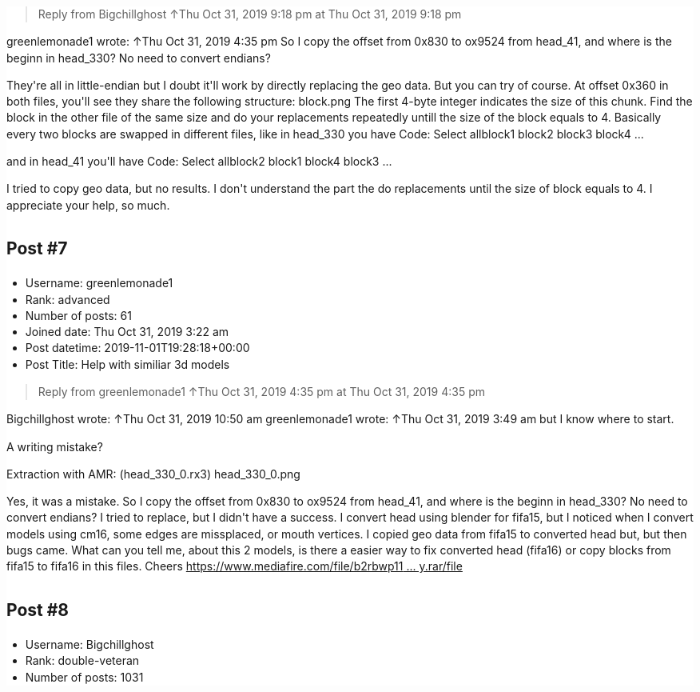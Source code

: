 > Reply from Bigchillghost ↑Thu Oct 31, 2019 9:18 pm at Thu Oct 31, 2019 9:18 pm
>
> 
greenlemonade1 wrote: ↑Thu Oct 31, 2019 4:35 pm
So I copy the offset from 0x830 to ox9524 from head_41, and where is the beginn in head_330? No need to convert endians?

They're all in little-endian but I doubt it'll work by directly replacing the geo data. But you can try of course.
At offset 0x360 in both files, you'll see they share the following structure:
block.png
The first 4-byte integer indicates the size of this chunk. Find the block in the other file of the same size and do your replacements repeatedly untill the size of the block equals to 4. Basically every two blocks are swapped in different files, like in head_330 you have
Code: Select allblock1
block2
block3
block4
...

and in head_41 you'll have
Code: Select allblock2
block1
block4
block3
...

I tried to copy geo data, but no results. I don't understand the part the do replacements until the size of block equals to 4. I appreciate your help, so much.
## Post #7
- Username: greenlemonade1
- Rank: advanced
- Number of posts: 61
- Joined date: Thu Oct 31, 2019 3:22 am
- Post datetime: 2019-11-01T19:28:18+00:00
- Post Title: Help with similiar 3d models

> Reply from greenlemonade1 ↑Thu Oct 31, 2019 4:35 pm at Thu Oct 31, 2019 4:35 pm
>
> 
Bigchillghost wrote: ↑Thu Oct 31, 2019 10:50 am
greenlemonade1 wrote: ↑Thu Oct 31, 2019 3:49 am
but I know where to start.

A writing mistake? 

Extraction with AMR:
(head_330_0.rx3)
head_330_0.png



Yes, it was a mistake. So I copy the offset from 0x830 to ox9524 from head_41, and where is the beginn in head_330? No need to convert endians?
I tried to replace, but I didn't have a success. I convert head using blender for fifa15, but I noticed when I convert models using cm16, some edges are missplaced, or mouth vertices. I copied geo data from fifa15 to converted head but, but then bugs came. What can you tell me, about this 2 models, is there a easier way to fix converted head (fifa16) or copy blocks from fifa15 to fifa16 in this files. Cheers
[https://www.mediafire.com/file/b2rbwp11 ... y.rar/file](https://www.mediafire.com/file/b2rbwp117ahaw92/easier_way.rar/file)
## Post #8
- Username: Bigchillghost
- Rank: double-veteran
- Number of posts: 1031